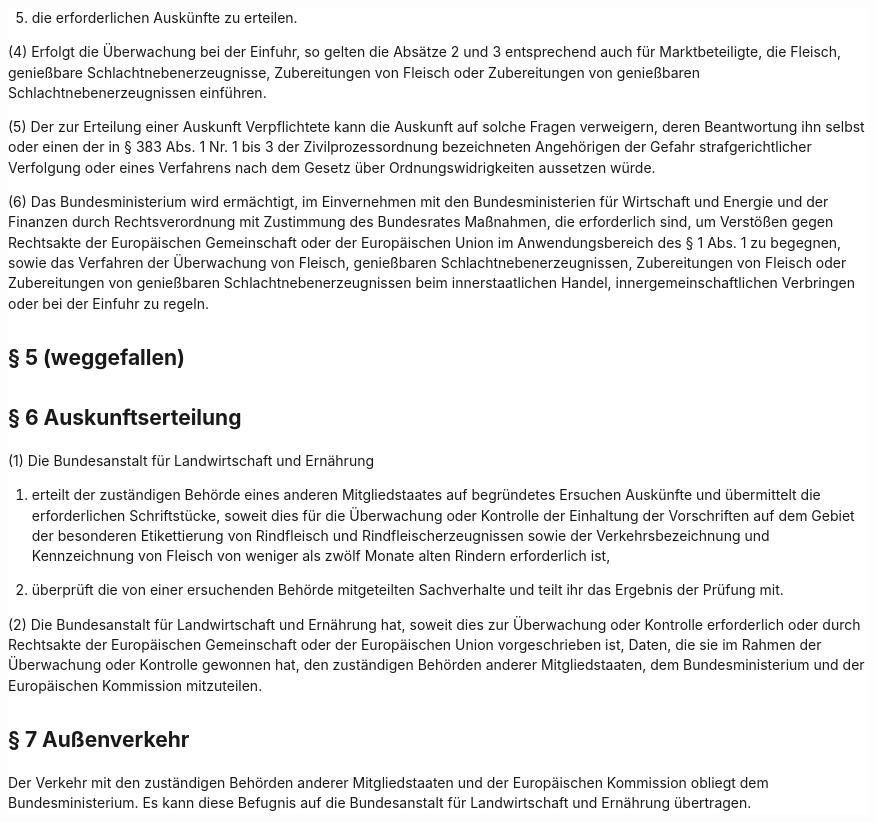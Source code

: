 
5.  die erforderlichen Auskünfte zu erteilen.




(4) Erfolgt die Überwachung bei der Einfuhr, so gelten die Absätze 2 und 3 entsprechend auch für Marktbeteiligte, die Fleisch, genießbare Schlachtnebenerzeugnisse, Zubereitungen von Fleisch oder Zubereitungen von genießbaren Schlachtnebenerzeugnissen einführen.

(5) Der zur Erteilung einer Auskunft Verpflichtete kann die Auskunft auf solche Fragen verweigern, deren Beantwortung ihn selbst oder einen der in § 383 Abs. 1 Nr. 1 bis 3 der Zivilprozessordnung bezeichneten Angehörigen der Gefahr strafgerichtlicher Verfolgung oder eines Verfahrens nach dem Gesetz über Ordnungswidrigkeiten aussetzen würde.

(6) Das Bundesministerium wird ermächtigt, im Einvernehmen mit den Bundesministerien für Wirtschaft und Energie und der Finanzen durch Rechtsverordnung mit Zustimmung des Bundesrates Maßnahmen, die erforderlich sind, um Verstößen gegen Rechtsakte der Europäischen Gemeinschaft oder der Europäischen Union im Anwendungsbereich des § 1 Abs. 1 zu begegnen, sowie das Verfahren der Überwachung von Fleisch, genießbaren Schlachtnebenerzeugnissen, Zubereitungen von Fleisch oder Zubereitungen von genießbaren Schlachtnebenerzeugnissen beim innerstaatlichen Handel, innergemeinschaftlichen Verbringen oder bei der Einfuhr zu regeln.


## § 5 (weggefallen)



## § 6 Auskunftserteilung

(1) Die Bundesanstalt für Landwirtschaft und Ernährung

1.  erteilt der zuständigen Behörde eines anderen Mitgliedstaates auf begründetes Ersuchen Auskünfte und übermittelt die erforderlichen Schriftstücke, soweit dies für die Überwachung oder Kontrolle der Einhaltung der Vorschriften auf dem Gebiet der besonderen Etikettierung von Rindfleisch und Rindfleischerzeugnissen sowie der Verkehrsbezeichnung und Kennzeichnung von Fleisch von weniger als zwölf Monate alten Rindern erforderlich ist,


2.  überprüft die von einer ersuchenden Behörde mitgeteilten Sachverhalte und teilt ihr das Ergebnis der Prüfung mit.




(2) Die Bundesanstalt für Landwirtschaft und Ernährung hat, soweit dies zur Überwachung oder Kontrolle erforderlich oder durch Rechtsakte der Europäischen Gemeinschaft oder der Europäischen Union vorgeschrieben ist, Daten, die sie im Rahmen der Überwachung oder Kontrolle gewonnen hat, den zuständigen Behörden anderer Mitgliedstaaten, dem Bundesministerium und der Europäischen Kommission mitzuteilen.


## § 7 Außenverkehr

Der Verkehr mit den zuständigen Behörden anderer Mitgliedstaaten und der Europäischen Kommission obliegt dem Bundesministerium. Es kann diese Befugnis auf die Bundesanstalt für Landwirtschaft und Ernährung übertragen.

